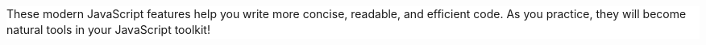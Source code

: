 These modern JavaScript features help you write more concise, readable, and efficient code. As you practice, they will become natural tools in your JavaScript toolkit!
